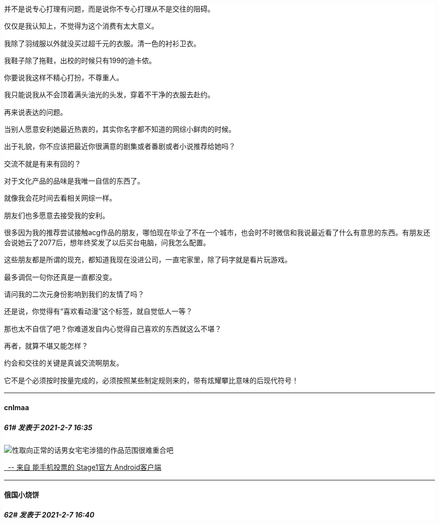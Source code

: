 
并不是说专心打理有问题，而是说你不专心打理从不是交往的阻碍。

仅仅是我认知上，不觉得为这个消费有太大意义。

我除了羽绒服以外就没买过超千元的衣服。清一色的衬衫卫衣。

我鞋子除了拖鞋，出校的时候只有199的迪卡侬。

你要说我这样不精心打扮，不尊重人。

我只能说我从不会顶着满头油光的头发，穿着不干净的衣服去赴约。


再来说表达的问题。

当别人愿意安利她最近热衷的，其实你名字都不知道的网综小鲜肉的时候。

出于礼貌，你不应该把最近你很满意的剧集或者番剧或者小说推荐给她吗？

交流不就是有来有回的？

对于文化产品的品味是我唯一自信的东西了。

就像我会花时间去看相关网综一样。

朋友们也多愿意去接受我的安利。

很多因为我的推荐尝试接触acg作品的朋友，哪怕现在毕业了不在一个城市，也会时不时微信和我说最近看了什么有意思的东西。有朋友还会说她云了2077后，想年终奖发了以后买台电脑，问我怎么配置。


这些朋友都是所谓的现充，都知道我现在没进公司，一直宅家里，除了码字就是看片玩游戏。

最多调侃一句你还真是一直都没变。


请问我的二次元身份影响到我们的友情了吗？


还是说，你觉得有“喜欢看动漫”这个标签，就自觉低人一等？

那也太不自信了吧？你难道发自内心觉得自己喜欢的东西就这么不堪？

再者，就算不堪又能怎样？


约会和交往的关键是真诚交流啊朋友。

它不是个必须按时按量完成的，必须按照某些制定规则来的，带有炫耀攀比意味的后现代符号！


-----

####  cnlmaa  
##### 61#       发表于 2021-2-7 16:35


<img src="https://static.saraba1st.com/image/smiley/face2017/009.gif" referrerpolicy="no-referrer">性取向正常的话男女宅宅涉猎的作品范围很难重合吧

[  -- 来自 能手机投票的 Stage1官方 Android客户端](https://www.coolapk.com/apk/140634)


-----

####  俄国小烧饼  
##### 62#       发表于 2021-2-7 16:40
